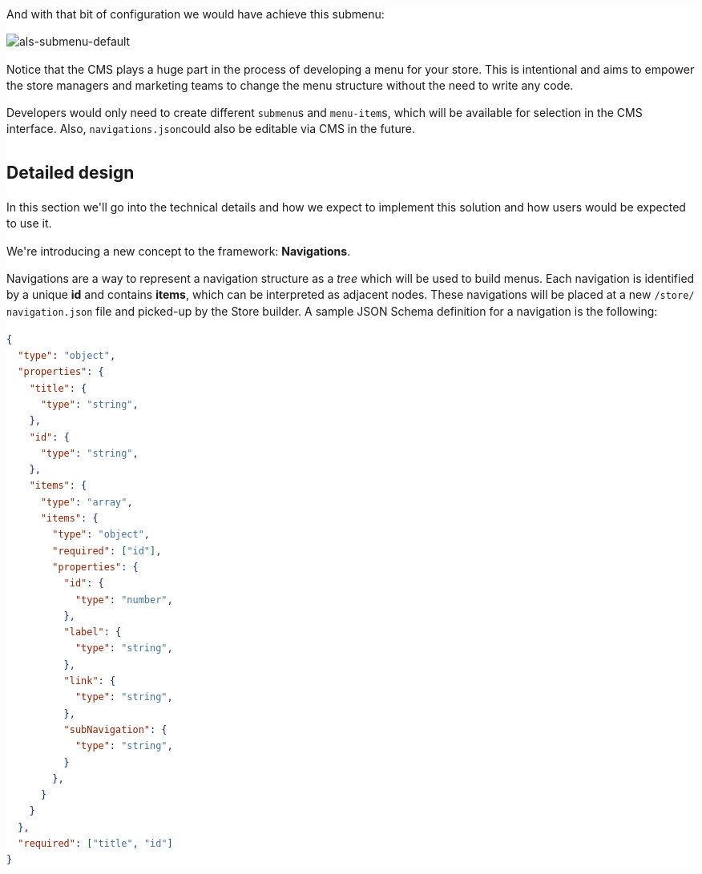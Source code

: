 And with that bit of configuration we would have achieve this submenu:

![als-submenu-default](https://user-images.githubusercontent.com/27777263/77102043-029e7880-69f7-11ea-9cb3-88bcdbfb4d27.png)

Notice that the CMS plays a huge part in the process of developing a menu for your store. This is intentional and aims to empower the store managers and marketing teams to change the menu structure without the need to write any code.

Developers would only need to create different `submenu`s and `menu-item`s, which will be available for selection in the CMS interface. Also, `navigations.json`could also be editable via CMS in the future.

## Detailed design

In this section we'll go into the technical details and how we expect to implement this solution and how users would be expected to use it.

We're introducing a new concept to the framework: **Navigations**.

Navigations are a way to represent a navigation structure as a _tree_ which will be used to build menus. Each navigation is identified by a unique **id** and contains **items**, which can be interpreted as adjacent nodes. These navigations will be placed at a new `/store/navigation.json` file and picked-up by the Store builder. A sample JSON Schema definition for a navigation is the following:

```json
{
  "type": "object",
  "properties": {
    "title": {
      "type": "string",
    },
    "id": {
      "type": "string",
    },
    "items": {
      "type": "array",
      "items": {
        "type": "object",
        "required": ["id"],
        "properties": {
          "id": {
            "type": "number",
          },
          "label": {
            "type": "string",
          },
          "link": {
            "type": "string",
          },
          "subNavigation": {
            "type": "string",
          }
        },
      }
    }
  },
  "required": ["title", "id"]
}
```

